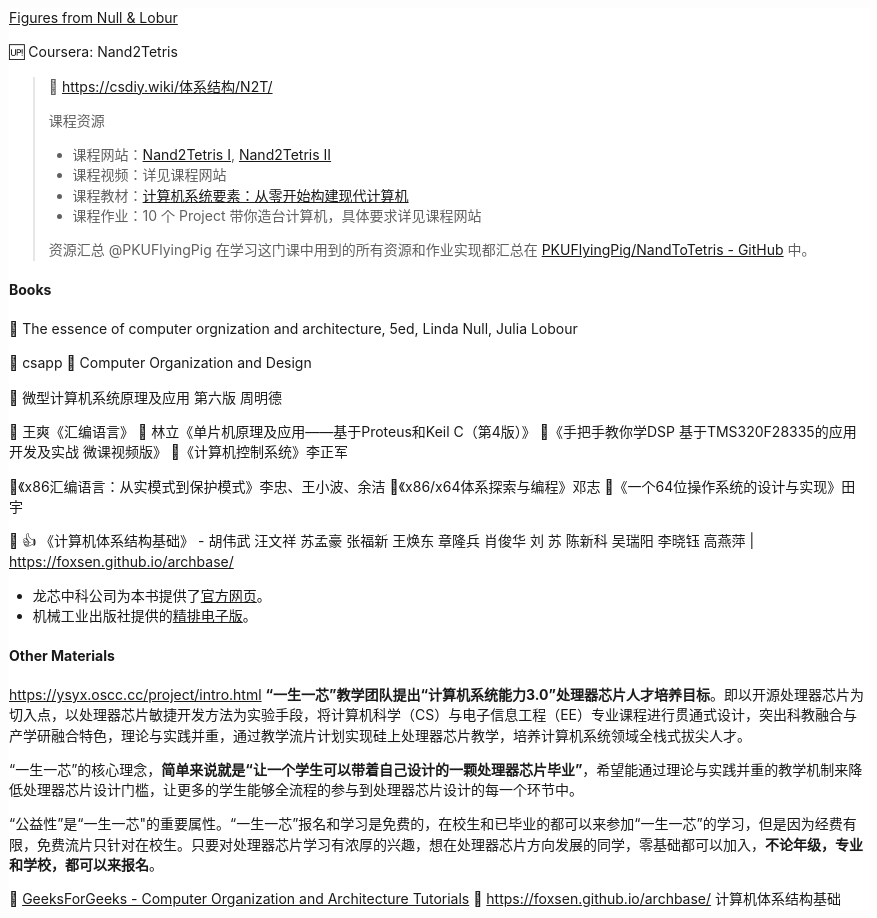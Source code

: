 [Figures from Null & Lobur](http://www.sci.brooklyn.cuny.edu/~jones/cisc3310/Null%20&%20Lobur%20Figures.htm)

🆙 Coursera: Nand2Tetris

> 🔗 https://csdiy.wiki/体系结构/N2T/
> 
>课程资源
> - 课程网站：[Nand2Tetris I](https://www.coursera.org/learn/build-a-computer/home/week/1), [Nand2Tetris II](https://www.coursera.org/learn/nand2tetris2/home/welcome)
> - 课程视频：详见课程网站
> - 课程教材：[计算机系统要素：从零开始构建现代计算机](https://github.com/PKUFlyingPig/NandToTetris/blob/master/%5B%E8%AE%A1%E7%AE%97%E6%9C%BA%E7%B3%BB%E7%BB%9F%E8%A6%81%E7%B4%A0%EF%BC%9A%E4%BB%8E%E9%9B%B6%E5%BC%80%E5%A7%8B%E6%9E%84%E5%BB%BA%E7%8E%B0%E4%BB%A3%E8%AE%A1%E7%AE%97%E6%9C%BA%5D.(%E5%B0%BC%E8%90%A8).%E5%91%A8%E7%BB%B4.%E6%89%AB%E6%8F%8F%E7%89%88.pdf)
> - 课程作业：10 个 Project 带你造台计算机，具体要求详见课程网站
>
>资源汇总
>@PKUFlyingPig 在学习这门课中用到的所有资源和作业实现都汇总在 [PKUFlyingPig/NandToTetris - GitHub](https://github.com/PKUFlyingPig/NandToTetris) 中。
#### Books
📖 The essence of computer orgnization and architecture, 5ed, Linda Null, Julia Lobour

📖 csapp
📖 Computer Organization and Design

📖 微型计算机系统原理及应用 第六版 周明德

📖 王爽《汇编语言》
📖 林立《单片机原理及应用――基于Proteus和Keil C（第4版）》
📖《手把手教你学DSP 基于TMS320F28335的应用开发及实战 微课视频版》
📖《计算机控制系统》李正军

📖《x86汇编语言：从实模式到保护模式》李忠、王小波、余洁
📖《x86/x64体系探索与编程》邓志
📖《一个64位操作系统的设计与实现》田宇

📖 👍 《计算机体系结构基础》 - 胡伟武 汪文祥 苏孟豪 张福新 王焕东 章隆兵 肖俊华 刘 苏 陈新科 吴瑞阳 李晓钰 高燕萍 | https://foxsen.github.io/archbase/
- 龙芯中科公司为本书提供了[官方网页](https://www.loongson.cn/LoongsonLab/OpenAccessLibrary)。
- 机械工业出版社提供的[精排电子版](https://www.loongson.cn/pdf/computer.pdf)。
#### Other Materials
https://ysyx.oscc.cc/project/intro.html
**“一生一芯”教学团队提出“计算机系统能力3.0”处理器芯片人才培养目标**。即以开源处理器芯片为切入点，以处理器芯片敏捷开发方法为实验手段，将计算机科学（CS）与电子信息工程（EE）专业课程进行贯通式设计，突出科教融合与产学研融合特色，理论与实践并重，通过教学流片计划实现硅上处理器芯片教学，培养计算机系统领域全栈式拔尖人才。

“一生一芯”的核心理念，**简单来说就是“让一个学生可以带着自己设计的一颗处理器芯片毕业”**，希望能通过理论与实践并重的教学机制来降低处理器芯片设计门槛，让更多的学生能够全流程的参与到处理器芯片设计的每一个环节中。

“公益性”是“一生一芯"的重要属性。“一生一芯”报名和学习是免费的，在校生和已毕业的都可以来参加“一生一芯”的学习，但是因为经费有限，免费流片只针对在校生。只要对处理器芯片学习有浓厚的兴趣，想在处理器芯片方向发展的同学，零基础都可以加入，**不论年级，专业和学校，都可以来报名**。


📄 [GeeksForGeeks - Computer Organization and Architecture Tutorials](https://www.geeksforgeeks.org/computer-organization-and-architecture-tutorials/)
📄 https://foxsen.github.io/archbase/
计算机体系结构基础
